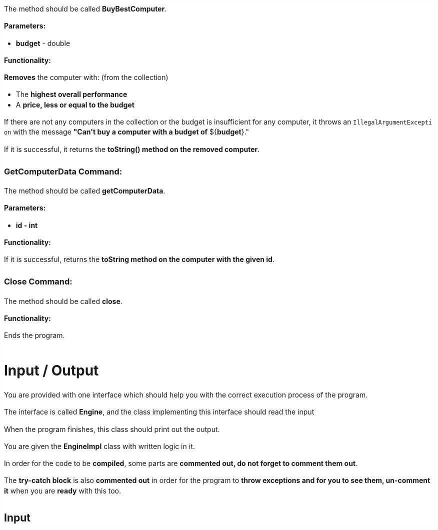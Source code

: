 The method should be called **BuyBestComputer**.

**Parameters:**

- **budget** - double

**Functionality:**

**Removes** the computer with: 
(from the collection)
- The **highest overall performance**
- A **price, less or equal to the budget** 


If there are not any computers in the collection or the budget is insufficient for any computer, it throws an `IllegalArgumentException` with the message **"Can't buy a computer with a budget of** \$\{**budget**\}."

If it is successful, it returns the **toString() method on the removed computer**.

### GetComputerData Command:

The method should be called **getComputerData**.

**Parameters:**

- **id - int**

**Functionality:**

If it is successful, returns the **toString method on the computer with the given id**.

### Close Command:

The method should be called **close**.

**Functionality:**

Ends the program.

# Input / Output

You are provided with one interface which should help you with the correct execution process of the program. 

The interface is called **Engine**, and the class implementing this interface should read the input

When the program finishes, this class should print out the output.

You are given the **EngineImpl** class with written logic in it. 

In order for the code to be **compiled**, some parts are **commented out, do not forget to comment them out**.

The **try-catch block** is also **commented out** in order for the program to **throw exceptions and for you to see them, un-comment it** when you are **ready** with this too.

## Input
